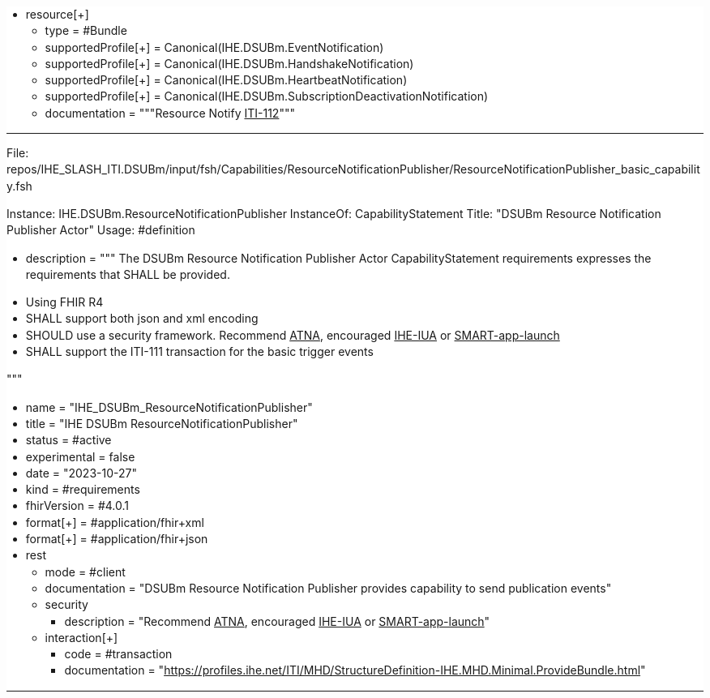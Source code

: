   * resource[+]
    * type = #Bundle
    * supportedProfile[+] = Canonical(IHE.DSUBm.EventNotification)
    * supportedProfile[+] = Canonical(IHE.DSUBm.HandshakeNotification)
    * supportedProfile[+] = Canonical(IHE.DSUBm.HeartbeatNotification)
    * supportedProfile[+] = Canonical(IHE.DSUBm.SubscriptionDeactivationNotification)
    * documentation = """Resource Notify [ITI-112](ITI-112.html)"""

---

File: repos/IHE_SLASH_ITI.DSUBm/input/fsh/Capabilities/ResourceNotificationPublisher/ResourceNotificationPublisher_basic_capability.fsh

Instance: IHE.DSUBm.ResourceNotificationPublisher
InstanceOf: CapabilityStatement
Title: "DSUBm Resource Notification Publisher Actor"
Usage: #definition
* description = """
The DSUBm Resource Notification Publisher Actor CapabilityStatement requirements expresses the requirements that SHALL be provided.

- Using FHIR R4
- SHALL support both json and xml encoding
- SHOULD use a security framework. Recommend [ATNA](https://profiles.ihe.net/ITI/TF/Volume1/ch-9.html), encouraged [IHE-IUA](https://profiles.ihe.net/ITI/IUA/index.html) or [SMART-app-launch](http://www.hl7.org/fhir/smart-app-launch/)
- SHALL support the ITI-111 transaction for the basic trigger events

"""

* name = "IHE_DSUBm_ResourceNotificationPublisher"
* title = "IHE DSUBm ResourceNotificationPublisher"
* status = #active
* experimental = false
* date = "2023-10-27"
* kind = #requirements
* fhirVersion = #4.0.1
* format[+] = #application/fhir+xml
* format[+] = #application/fhir+json
* rest
  * mode = #client
  * documentation = "DSUBm Resource Notification Publisher provides capability to send publication events"
  * security
    * description = "Recommend [ATNA](https://profiles.ihe.net/ITI/TF/Volume1/ch-9.html), encouraged [IHE-IUA](https://profiles.ihe.net/ITI/IUA/index.html) or [SMART-app-launch](http://www.hl7.org/fhir/smart-app-launch/)"   
  * interaction[+]
    * code = #transaction
    * documentation = "https://profiles.ihe.net/ITI/MHD/StructureDefinition-IHE.MHD.Minimal.ProvideBundle.html"  


---
